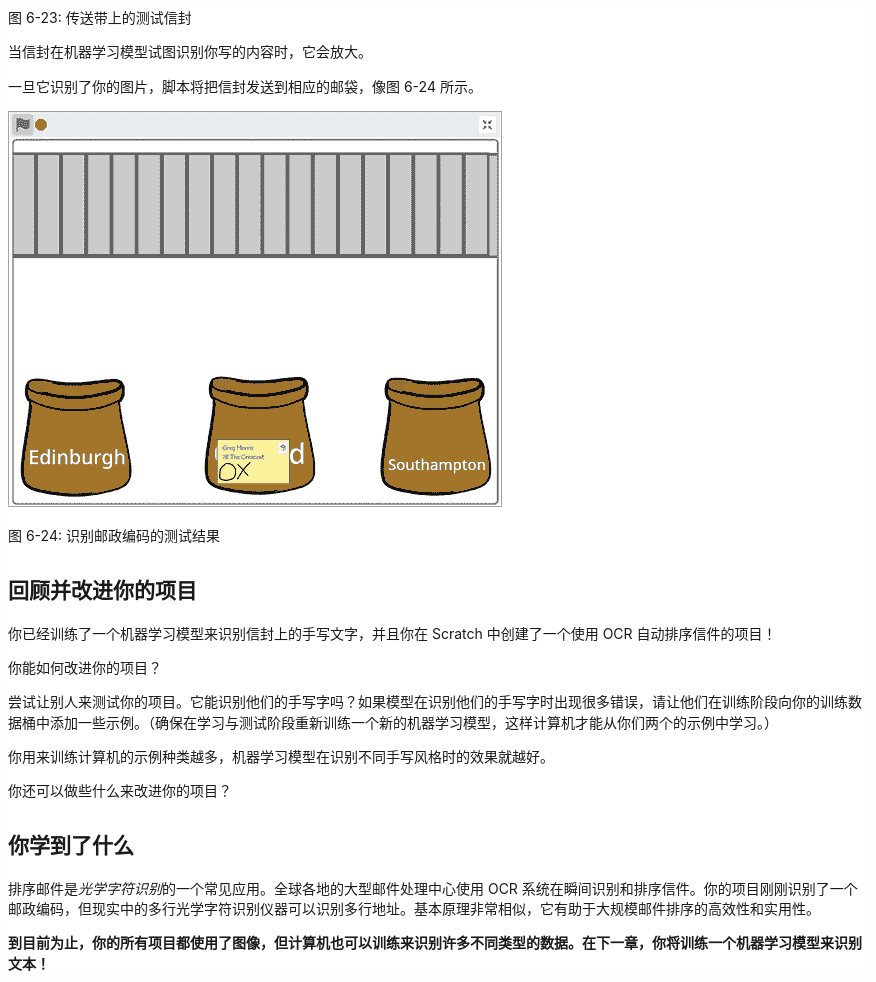 图 6-23: 传送带上的测试信封

当信封在机器学习模型试图识别你写的内容时，它会放大。

一旦它识别了你的图片，脚本将把信封发送到相应的邮袋，像图 6-24 所示。

![f06024](img/f06024.png)

图 6-24: 识别邮政编码的测试结果

## 回顾并改进你的项目

你已经训练了一个机器学习模型来识别信封上的手写文字，并且你在 Scratch 中创建了一个使用 OCR 自动排序信件的项目！

你能如何改进你的项目？

尝试让别人来测试你的项目。它能识别他们的手写字吗？如果模型在识别他们的手写字时出现很多错误，请让他们在训练阶段向你的训练数据桶中添加一些示例。（确保在学习与测试阶段重新训练一个新的机器学习模型，这样计算机才能从你们两个的示例中学习。）

你用来训练计算机的示例种类越多，机器学习模型在识别不同手写风格时的效果就越好。

你还可以做些什么来改进你的项目？

## 你学到了什么

排序邮件是*光学字符识别*的一个常见应用。全球各地的大型邮件处理中心使用 OCR 系统在瞬间识别和排序信件。你的项目刚刚识别了一个邮政编码，但现实中的多行光学字符识别仪器可以识别多行地址。基本原理非常相似，它有助于大规模邮件排序的高效性和实用性。

**到目前为止，你的所有项目都使用了图像，但计算机也可以训练来识别许多不同类型的数据。在下一章，你将训练一个机器学习模型来识别文本！**
